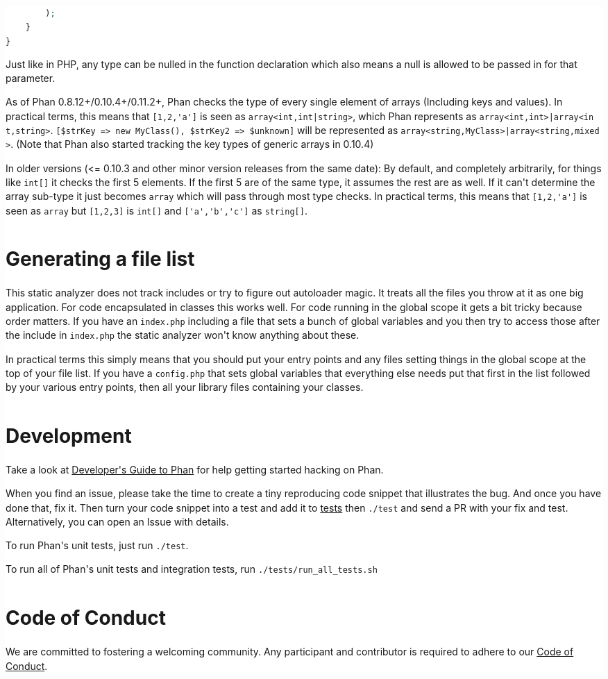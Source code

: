 ```php
        );
    }
}
```

Just like in PHP, any type can be nulled in the function declaration which also
means a null is allowed to be passed in for that parameter.

As of Phan 0.8.12+/0.10.4+/0.11.2+,
Phan checks the type of every single element of arrays (Including keys and values).
In practical terms, this means that `[1,2,'a']` is seen as `array<int,int|string>`,
which Phan represents as `array<int,int>|array<int,string>`.
`[$strKey => new MyClass(), $strKey2 => $unknown]` will be represented as
`array<string,MyClass>|array<string,mixed>`.
(Note that Phan also started tracking the key types of generic arrays in 0.10.4)

In older versions (<= 0.10.3 and other minor version releases from the same date):
By default, and completely arbitrarily, for things like `int[]` it checks the first 5
elements. If the first 5 are of the same type, it assumes the rest are as well. If it can't
determine the array sub-type it just becomes `array` which will pass through most type
checks. In practical terms, this means that `[1,2,'a']` is seen as `array` but `[1,2,3]`
is `int[]` and `['a','b','c']` as `string[]`.

# Generating a file list

This static analyzer does not track includes or try to figure out autoloader magic. It treats
all the files you throw at it as one big application. For code encapsulated in classes this
works well. For code running in the global scope it gets a bit tricky because order
matters. If you have an `index.php` including a file that sets a bunch of global variables and
you then try to access those after the include in `index.php` the static analyzer won't
know anything about these.

In practical terms this simply means that you should put your entry points and any files
setting things in the global scope at the top of your file list. If you have a `config.php`
that sets global variables that everything else needs put that first in the list followed by your
various entry points, then all your library files containing your classes.

# Development

Take a look at [Developer's Guide to Phan](https://github.com/phan/phan/wiki/Developer's-Guide-To-Phan) for help getting started hacking on Phan.

When you find an issue, please take the time to create a tiny reproducing code snippet that illustrates
the bug. And once you have done that, fix it. Then turn your code snippet into a test and add it to
[tests](tests) then `./test` and send a PR with your fix and test. Alternatively, you can open an Issue with
details.

To run Phan's unit tests, just run `./test`.

To run all of Phan's unit tests and integration tests, run `./tests/run_all_tests.sh`

# Code of Conduct

We are committed to fostering a welcoming community. Any participant and
contributor is required to adhere to our [Code of Conduct](http://etsy.github.io/codeofconduct.html).
